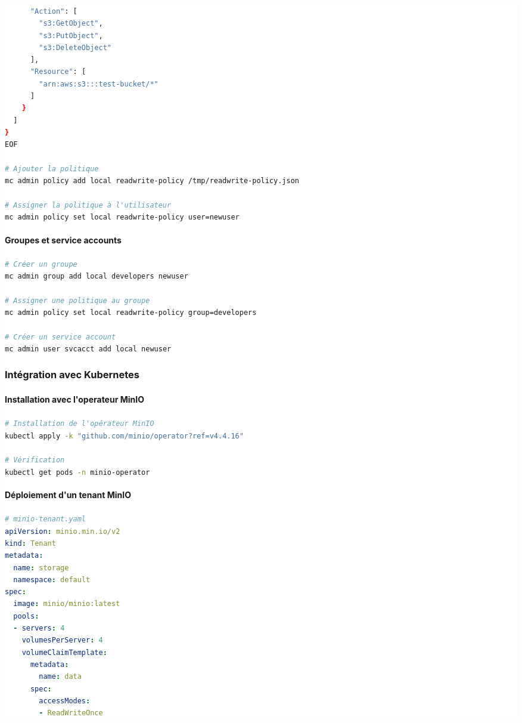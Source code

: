 ```bash
      "Action": [
        "s3:GetObject",
        "s3:PutObject",
        "s3:DeleteObject"
      ],
      "Resource": [
        "arn:aws:s3:::test-bucket/*"
      ]
    }
  ]
}
EOF

# Ajouter la politique
mc admin policy add local readwrite-policy /tmp/readwrite-policy.json

# Assigner la politique à l'utilisateur
mc admin policy set local readwrite-policy user=newuser
```

#### Groupes et service accounts

```bash
# Créer un groupe
mc admin group add local developers newuser

# Assigner une politique au groupe
mc admin policy set local readwrite-policy group=developers

# Créer un service account
mc admin user svcacct add local newuser
```

### Intégration avec Kubernetes

#### Installation avec l'operateur MinIO

```bash
# Installation de l'opérateur MinIO
kubectl apply -k "github.com/minio/operator?ref=v4.4.16"

# Vérification
kubectl get pods -n minio-operator
```

#### Déploiement d'un tenant MinIO

```yaml
# minio-tenant.yaml
apiVersion: minio.min.io/v2
kind: Tenant
metadata:
  name: storage
  namespace: default
spec:
  image: minio/minio:latest
  pools:
  - servers: 4
    volumesPerServer: 4
    volumeClaimTemplate:
      metadata:
        name: data
      spec:
        accessModes:
        - ReadWriteOnce
```